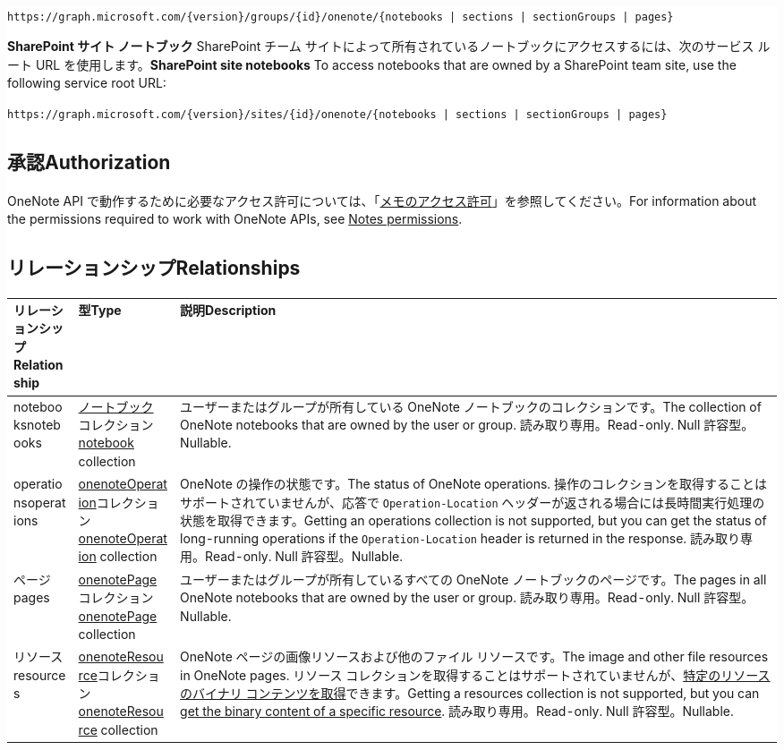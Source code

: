 ```
https://graph.microsoft.com/{version}/groups/{id}/onenote/{notebooks | sections | sectionGroups | pages} 
```
<span data-ttu-id="bd86d-109">**SharePoint サイト ノートブック** SharePoint チーム サイトによって所有されているノートブックにアクセスするには、次のサービス ルート URL を使用します。</span><span class="sxs-lookup"><span data-stu-id="bd86d-109">**SharePoint site notebooks** To access notebooks that are owned by a SharePoint team site, use the following service root URL:</span></span>

```
https://graph.microsoft.com/{version}/sites/{id}/onenote/{notebooks | sections | sectionGroups | pages} 
```

## <a name="authorization"></a><span data-ttu-id="bd86d-110">承認</span><span class="sxs-lookup"><span data-stu-id="bd86d-110">Authorization</span></span>

<span data-ttu-id="bd86d-111">OneNote API で動作するために必要なアクセス許可については、「[メモのアクセス許可](/graph/permissions-reference#notes-permissions)」を参照してください。</span><span class="sxs-lookup"><span data-stu-id="bd86d-111">For information about the permissions required to work with OneNote APIs, see [Notes permissions](/graph/permissions-reference#notes-permissions).</span></span>

## <a name="relationships"></a><span data-ttu-id="bd86d-112">リレーションシップ</span><span class="sxs-lookup"><span data-stu-id="bd86d-112">Relationships</span></span>
| <span data-ttu-id="bd86d-113">リレーションシップ</span><span class="sxs-lookup"><span data-stu-id="bd86d-113">Relationship</span></span> | <span data-ttu-id="bd86d-114">型</span><span class="sxs-lookup"><span data-stu-id="bd86d-114">Type</span></span>   |<span data-ttu-id="bd86d-115">説明</span><span class="sxs-lookup"><span data-stu-id="bd86d-115">Description</span></span>|
|:---------------|:--------|:----------|
|<span data-ttu-id="bd86d-116">notebooks</span><span class="sxs-lookup"><span data-stu-id="bd86d-116">notebooks</span></span>|<span data-ttu-id="bd86d-117">[ノートブック](notebook.md) コレクション</span><span class="sxs-lookup"><span data-stu-id="bd86d-117">[notebook](notebook.md) collection</span></span>|<span data-ttu-id="bd86d-118">ユーザーまたはグループが所有している OneNote ノートブックのコレクションです。</span><span class="sxs-lookup"><span data-stu-id="bd86d-118">The collection of OneNote notebooks that are owned by the user or group.</span></span> <span data-ttu-id="bd86d-119">読み取り専用。</span><span class="sxs-lookup"><span data-stu-id="bd86d-119">Read-only.</span></span> <span data-ttu-id="bd86d-120">Null 許容型。</span><span class="sxs-lookup"><span data-stu-id="bd86d-120">Nullable.</span></span>|
|<span data-ttu-id="bd86d-121">operations</span><span class="sxs-lookup"><span data-stu-id="bd86d-121">operations</span></span>|<span data-ttu-id="bd86d-122">[onenoteOperation](onenoteoperation.md)コレクション</span><span class="sxs-lookup"><span data-stu-id="bd86d-122">[onenoteOperation](onenoteoperation.md) collection</span></span> |<span data-ttu-id="bd86d-123">OneNote の操作の状態です。</span><span class="sxs-lookup"><span data-stu-id="bd86d-123">The status of OneNote operations.</span></span> <span data-ttu-id="bd86d-124">操作のコレクションを取得することはサポートされていませんが、応答で `Operation-Location` ヘッダーが返される場合には長時間実行処理の状態を取得できます。</span><span class="sxs-lookup"><span data-stu-id="bd86d-124">Getting an operations collection is not supported, but you can get the status of long-running operations if the `Operation-Location` header is returned in the response.</span></span> <span data-ttu-id="bd86d-125">読み取り専用。</span><span class="sxs-lookup"><span data-stu-id="bd86d-125">Read-only.</span></span> <span data-ttu-id="bd86d-126">Null 許容型。</span><span class="sxs-lookup"><span data-stu-id="bd86d-126">Nullable.</span></span>|
|<span data-ttu-id="bd86d-127">ページ</span><span class="sxs-lookup"><span data-stu-id="bd86d-127">pages</span></span>|<span data-ttu-id="bd86d-128">[onenotePage](onenotepage.md)コレクション</span><span class="sxs-lookup"><span data-stu-id="bd86d-128">[onenotePage](onenotepage.md) collection</span></span>|<span data-ttu-id="bd86d-129">ユーザーまたはグループが所有しているすべての OneNote ノートブックのページです。</span><span class="sxs-lookup"><span data-stu-id="bd86d-129">The pages in all OneNote notebooks that are owned by the user or group.</span></span>  <span data-ttu-id="bd86d-130">読み取り専用。</span><span class="sxs-lookup"><span data-stu-id="bd86d-130">Read-only.</span></span> <span data-ttu-id="bd86d-131">Null 許容型。</span><span class="sxs-lookup"><span data-stu-id="bd86d-131">Nullable.</span></span>|
|<span data-ttu-id="bd86d-132">リソース</span><span class="sxs-lookup"><span data-stu-id="bd86d-132">resources</span></span>|<span data-ttu-id="bd86d-133">[onenoteResource](onenoteresource.md)コレクション</span><span class="sxs-lookup"><span data-stu-id="bd86d-133">[onenoteResource](onenoteresource.md) collection</span></span> |<span data-ttu-id="bd86d-134">OneNote ページの画像リソースおよび他のファイル リソースです。</span><span class="sxs-lookup"><span data-stu-id="bd86d-134">The image and other file resources in OneNote pages.</span></span> <span data-ttu-id="bd86d-135">リソース コレクションを取得することはサポートされていませんが、[特定のリソースのバイナリ コンテンツを取得](onenoteresource.md)できます。</span><span class="sxs-lookup"><span data-stu-id="bd86d-135">Getting a resources collection is not supported, but you can [get the binary content of a specific resource](onenoteresource.md).</span></span> <span data-ttu-id="bd86d-136">読み取り専用。</span><span class="sxs-lookup"><span data-stu-id="bd86d-136">Read-only.</span></span> <span data-ttu-id="bd86d-137">Null 許容型。</span><span class="sxs-lookup"><span data-stu-id="bd86d-137">Nullable.</span></span>|